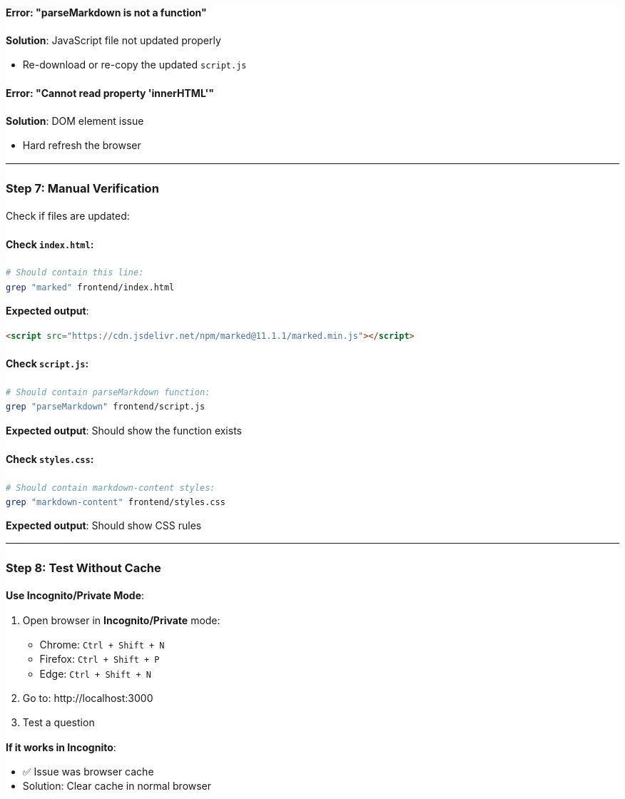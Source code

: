 #### Error: "parseMarkdown is not a function"
**Solution**: JavaScript file not updated properly
- Re-download or re-copy the updated `script.js`

#### Error: "Cannot read property 'innerHTML'"
**Solution**: DOM element issue
- Hard refresh the browser

---

### Step 7: Manual Verification

Check if files are updated:

#### Check `index.html`:
```bash
# Should contain this line:
grep "marked" frontend/index.html
```

**Expected output**:
```html
<script src="https://cdn.jsdelivr.net/npm/marked@11.1.1/marked.min.js"></script>
```

#### Check `script.js`:
```bash
# Should contain parseMarkdown function:
grep "parseMarkdown" frontend/script.js
```

**Expected output**: Should show the function exists

#### Check `styles.css`:
```bash
# Should contain markdown-content styles:
grep "markdown-content" frontend/styles.css
```

**Expected output**: Should show CSS rules

---

### Step 8: Test Without Cache

**Use Incognito/Private Mode**:

1. Open browser in **Incognito/Private** mode:
   - Chrome: `Ctrl + Shift + N`
   - Firefox: `Ctrl + Shift + P`
   - Edge: `Ctrl + Shift + N`

2. Go to: http://localhost:3000

3. Test a question

**If it works in Incognito**:
- ✅ Issue was browser cache
- Solution: Clear cache in normal browser
